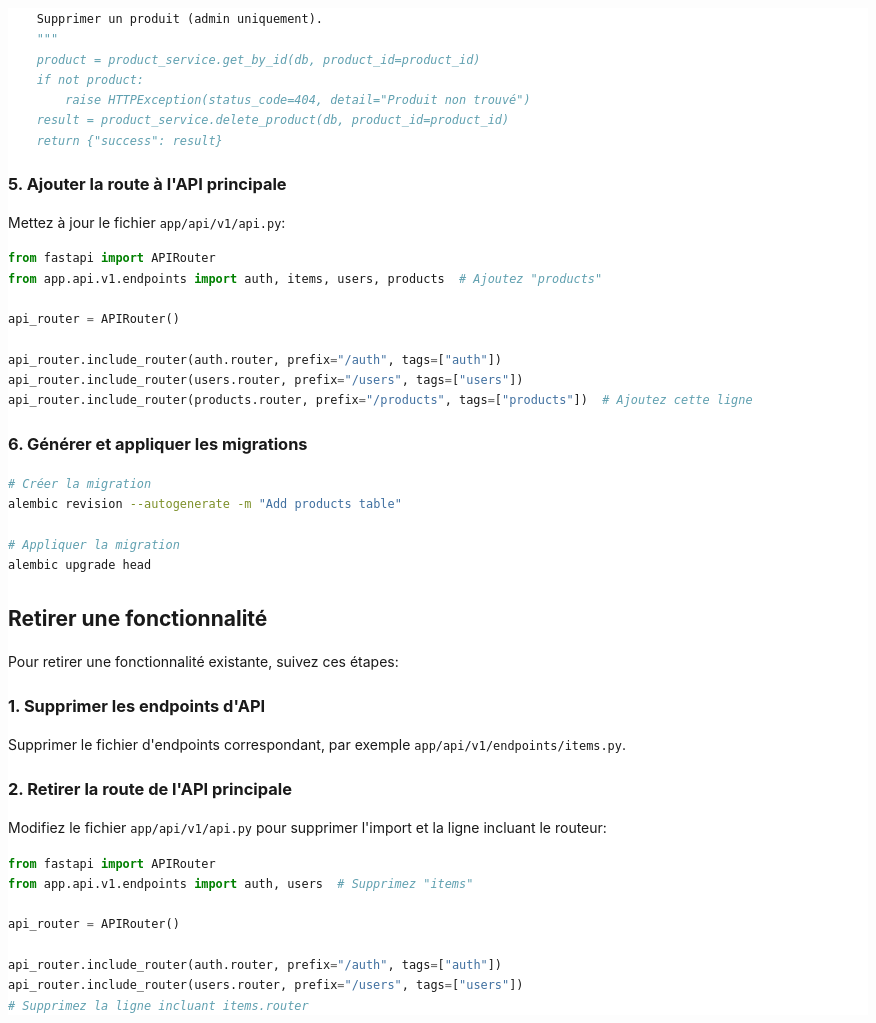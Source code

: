 ```python
    Supprimer un produit (admin uniquement).
    """
    product = product_service.get_by_id(db, product_id=product_id)
    if not product:
        raise HTTPException(status_code=404, detail="Produit non trouvé")
    result = product_service.delete_product(db, product_id=product_id)
    return {"success": result}
```

### 5. Ajouter la route à l'API principale

Mettez à jour le fichier `app/api/v1/api.py`:

```python
from fastapi import APIRouter
from app.api.v1.endpoints import auth, items, users, products  # Ajoutez "products"

api_router = APIRouter()

api_router.include_router(auth.router, prefix="/auth", tags=["auth"])
api_router.include_router(users.router, prefix="/users", tags=["users"])
api_router.include_router(products.router, prefix="/products", tags=["products"])  # Ajoutez cette ligne
```

### 6. Générer et appliquer les migrations

```bash
# Créer la migration
alembic revision --autogenerate -m "Add products table"

# Appliquer la migration
alembic upgrade head
```

## Retirer une fonctionnalité

Pour retirer une fonctionnalité existante, suivez ces étapes:

### 1. Supprimer les endpoints d'API

Supprimer le fichier d'endpoints correspondant, par exemple `app/api/v1/endpoints/items.py`.

### 2. Retirer la route de l'API principale

Modifiez le fichier `app/api/v1/api.py` pour supprimer l'import et la ligne incluant le routeur:

```python
from fastapi import APIRouter
from app.api.v1.endpoints import auth, users  # Supprimez "items"

api_router = APIRouter()

api_router.include_router(auth.router, prefix="/auth", tags=["auth"])
api_router.include_router(users.router, prefix="/users", tags=["users"])
# Supprimez la ligne incluant items.router
```
